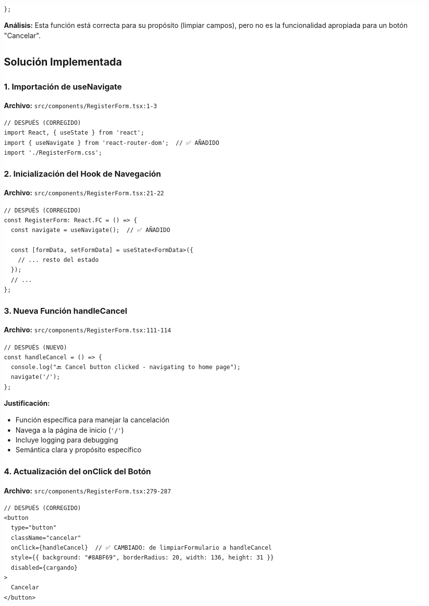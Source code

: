 ```tsx
};
```

**Análisis:** Esta función está correcta para su propósito (limpiar campos), pero no es la funcionalidad apropiada para un botón "Cancelar".

## Solución Implementada

### 1. Importación de useNavigate
**Archivo:** `src/components/RegisterForm.tsx:1-3`
```tsx
// DESPUÉS (CORREGIDO)
import React, { useState } from 'react';
import { useNavigate } from 'react-router-dom';  // ✅ AÑADIDO
import './RegisterForm.css';
```

### 2. Inicialización del Hook de Navegación
**Archivo:** `src/components/RegisterForm.tsx:21-22`
```tsx
// DESPUÉS (CORREGIDO)
const RegisterForm: React.FC = () => {
  const navigate = useNavigate();  // ✅ AÑADIDO
  
  const [formData, setFormData] = useState<FormData>({
    // ... resto del estado
  });
  // ...
};
```

### 3. Nueva Función handleCancel
**Archivo:** `src/components/RegisterForm.tsx:111-114`
```tsx
// DESPUÉS (NUEVO)
const handleCancel = () => {
  console.log("🔙 Cancel button clicked - navigating to home page");
  navigate('/');
};
```

**Justificación:** 
- Función específica para manejar la cancelación
- Navega a la página de inicio (`'/'`)
- Incluye logging para debugging
- Semántica clara y propósito específico

### 4. Actualización del onClick del Botón
**Archivo:** `src/components/RegisterForm.tsx:279-287`
```tsx
// DESPUÉS (CORREGIDO)
<button
  type="button"
  className="cancelar"
  onClick={handleCancel}  // ✅ CAMBIADO: de limpiarFormulario a handleCancel
  style={{ background: "#8ABF69", borderRadius: 20, width: 136, height: 31 }}
  disabled={cargando}
>
  Cancelar
</button>
```
